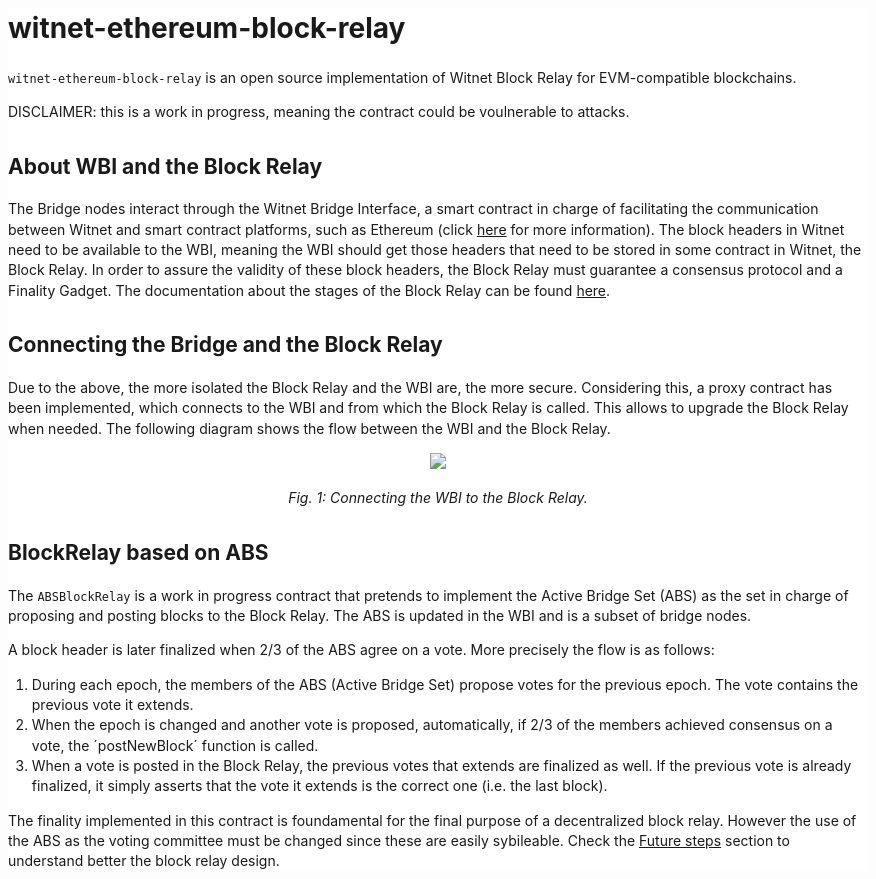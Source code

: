 # witnet-ethereum-block-relay

`witnet-ethereum-block-relay` is an open source implementation of Witnet Block Relay for EVM-compatible blockchains.


 DISCLAIMER: this is a work in progress, meaning the contract could be voulnerable to attacks.

## About WBI and the Block Relay

The Bridge nodes interact through the Witnet Bridge Interface, a smart contract in charge of facilitating the communication between Witnet and smart contract platforms, such as Ethereum (click [here][wbi] for more information).
The block headers in Witnet need to be available to the WBI, meaning the WBI should get those headers that need to be stored in some contract in Witnet, the Block Relay. In order to assure the validity of these block headers, the Block Relay must guarantee a consensus protocol and a Finality Gadget. The documentation about the stages of the Block Relay can be found [here][block-relay].

## Connecting the Bridge and the Block Relay

Due to the above, the more isolated the Block Relay and the WBI are, the more secure. Considering this, a proxy contract has been implemented, which connects to the WBI and from which the Block Relay is called. This allows to upgrade the Block Relay when needed.
The following diagram shows the flow between the WBI and the Block Relay.

<p align=center>
<img src="./images/wbi_br.jpg" width="550">
</p>
<p align=center>
<em>Fig. 1: Connecting the WBI to the Block Relay.</em>
</p>

## BlockRelay based on ABS

The `ABSBlockRelay` is a work in progress contract that pretends to implement the Active Bridge Set (ABS) as the set in charge of proposing and posting blocks to the Block Relay. The ABS is updated in the WBI and is a subset of bridge nodes.

A block header is later finalized when 2/3 of the ABS agree on a vote. More precisely the flow is as follows:

1. During each epoch, the members of the ABS (Active Bridge Set) propose votes for the previous epoch. The vote contains the previous vote it extends.
2. When the epoch is changed and another vote is proposed, automatically, if 2/3 of the members achieved consensus on a vote, the ´postNewBlock´ function is called.
3. When a vote is posted in the Block Relay, the previous votes that extends are finalized as well. If the previous vote is already finalized, it simply asserts that the vote it extends is the correct one (i.e. the last block).

The finality implemented in this contract is foundamental for the final purpose of a decentralized block relay. However the use of the ABS as the voting committee must be changed since these are easily sybileable. Check the [Future steps](#future-steps) section to understand better the block relay design.


[reputation-system]: https://github.com/witnet/research/blob/master/reputation/docs/initialization.md
[block-relay]: https://github.com/witnet/research/blob/master/bridge/docs/block_relay.md
[wbi]: https://github.com/witnet/research/blob/master/bridge/docs/WBI.md
[license]: https://github.com/witnet/witnet-ethereum-bridge/blob/master/LICENSE